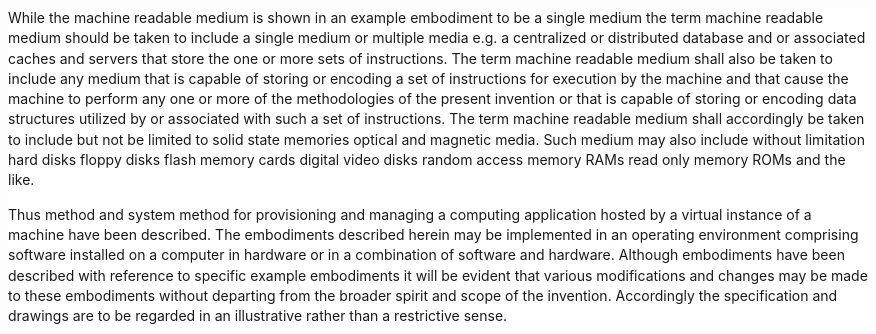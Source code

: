 While the machine readable medium is shown in an example embodiment to be a single medium the term machine readable medium should be taken to include a single medium or multiple media e.g. a centralized or distributed database and or associated caches and servers that store the one or more sets of instructions. The term machine readable medium shall also be taken to include any medium that is capable of storing or encoding a set of instructions for execution by the machine and that cause the machine to perform any one or more of the methodologies of the present invention or that is capable of storing or encoding data structures utilized by or associated with such a set of instructions. The term machine readable medium shall accordingly be taken to include but not be limited to solid state memories optical and magnetic media. Such medium may also include without limitation hard disks floppy disks flash memory cards digital video disks random access memory RAMs read only memory ROMs and the like.

Thus method and system method for provisioning and managing a computing application hosted by a virtual instance of a machine have been described. The embodiments described herein may be implemented in an operating environment comprising software installed on a computer in hardware or in a combination of software and hardware. Although embodiments have been described with reference to specific example embodiments it will be evident that various modifications and changes may be made to these embodiments without departing from the broader spirit and scope of the invention. Accordingly the specification and drawings are to be regarded in an illustrative rather than a restrictive sense.

